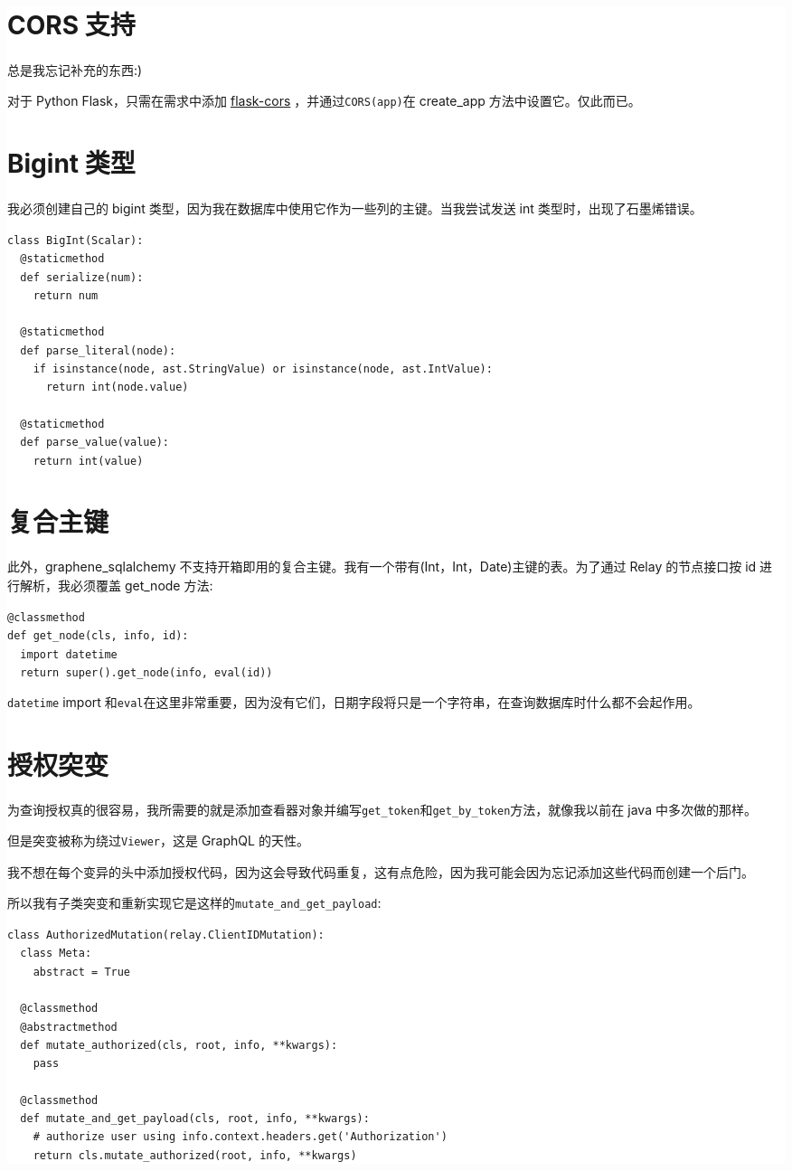 # CORS 支持

总是我忘记补充的东西:)

对于 Python Flask，只需在需求中添加 [flask-cors](https://flask-cors.readthedocs.io/en/latest/) ，并通过`CORS(app)`在 create_app 方法中设置它。仅此而已。

# Bigint 类型

我必须创建自己的 bigint 类型，因为我在数据库中使用它作为一些列的主键。当我尝试发送 int 类型时，出现了石墨烯错误。

```
class BigInt(Scalar):
  @staticmethod
  def serialize(num):
    return num

  @staticmethod
  def parse_literal(node):
    if isinstance(node, ast.StringValue) or isinstance(node, ast.IntValue):
      return int(node.value)

  @staticmethod
  def parse_value(value):
    return int(value)
```

# 复合主键

此外，graphene_sqlalchemy 不支持开箱即用的复合主键。我有一个带有(Int，Int，Date)主键的表。为了通过 Relay 的节点接口按 id 进行解析，我必须覆盖 get_node 方法:

```
@classmethod
def get_node(cls, info, id):
  import datetime
  return super().get_node(info, eval(id))
```

`datetime` import 和`eval`在这里非常重要，因为没有它们，日期字段将只是一个字符串，在查询数据库时什么都不会起作用。

# 授权突变

为查询授权真的很容易，我所需要的就是添加查看器对象并编写`get_token`和`get_by_token`方法，就像我以前在 java 中多次做的那样。

但是突变被称为绕过`Viewer`，这是 GraphQL 的天性。

我不想在每个变异的头中添加授权代码，因为这会导致代码重复，这有点危险，因为我可能会因为忘记添加这些代码而创建一个后门。

所以我有子类突变和重新实现它是这样的`mutate_and_get_payload`:

```
class AuthorizedMutation(relay.ClientIDMutation):
  class Meta:
    abstract = True

  @classmethod
  @abstractmethod
  def mutate_authorized(cls, root, info, **kwargs):
    pass

  @classmethod
  def mutate_and_get_payload(cls, root, info, **kwargs):
    # authorize user using info.context.headers.get('Authorization')
    return cls.mutate_authorized(root, info, **kwargs)
```